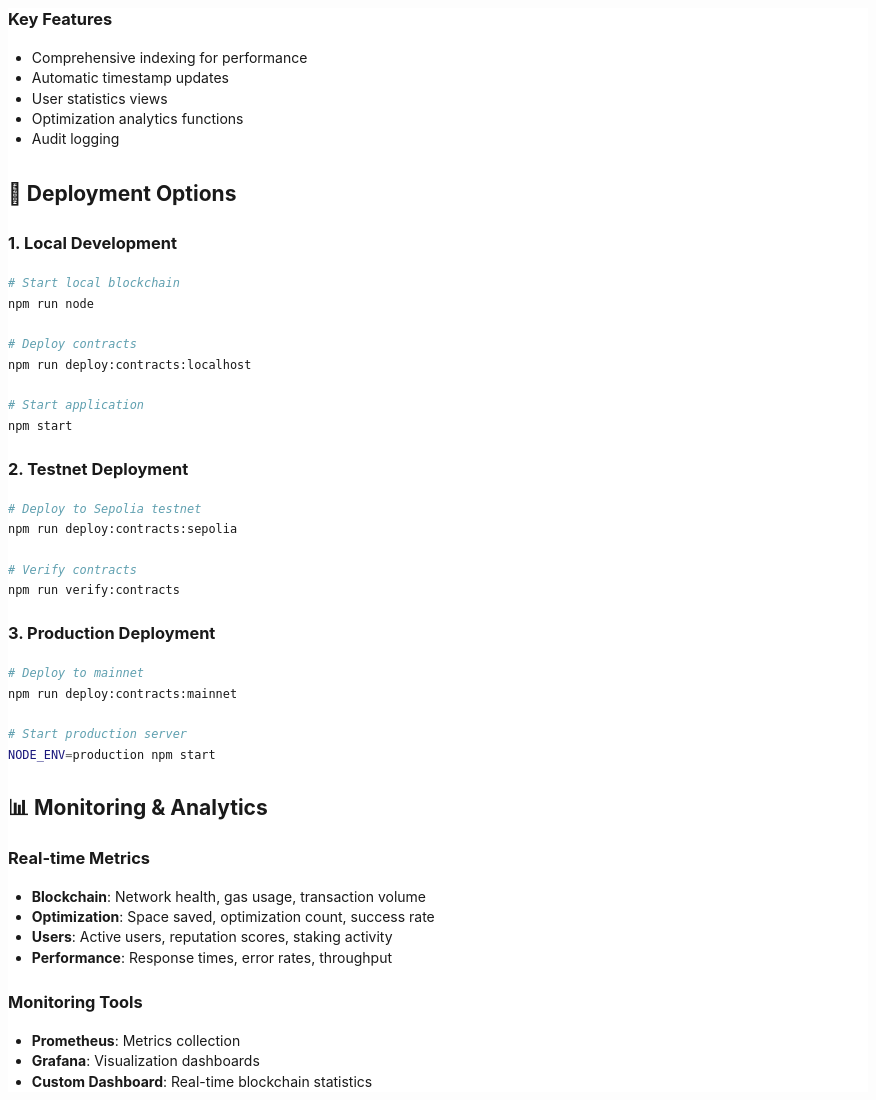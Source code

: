 ### **Key Features**
- Comprehensive indexing for performance
- Automatic timestamp updates
- User statistics views
- Optimization analytics functions
- Audit logging

## 🚀 Deployment Options

### **1. Local Development**
```bash
# Start local blockchain
npm run node

# Deploy contracts
npm run deploy:contracts:localhost

# Start application
npm start
```

### **2. Testnet Deployment**
```bash
# Deploy to Sepolia testnet
npm run deploy:contracts:sepolia

# Verify contracts
npm run verify:contracts
```

### **3. Production Deployment**
```bash
# Deploy to mainnet
npm run deploy:contracts:mainnet

# Start production server
NODE_ENV=production npm start
```

## 📊 Monitoring & Analytics

### **Real-time Metrics**
- **Blockchain**: Network health, gas usage, transaction volume
- **Optimization**: Space saved, optimization count, success rate
- **Users**: Active users, reputation scores, staking activity
- **Performance**: Response times, error rates, throughput

### **Monitoring Tools**
- **Prometheus**: Metrics collection
- **Grafana**: Visualization dashboards
- **Custom Dashboard**: Real-time blockchain statistics
